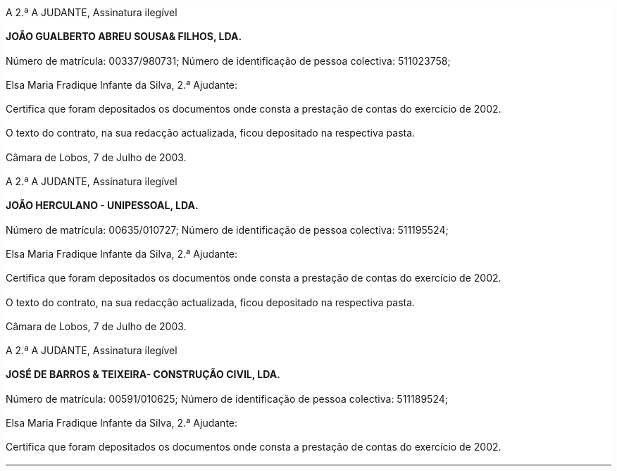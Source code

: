 
A 2.ª A JUDANTE, Assinatura ilegível


**JOÃO GUALBERTO ABREU SOUSA& FILHOS, LDA.**


Número de matrícula: 00337/980731;
Número de identificação de pessoa colectiva: 511023758;


Elsa Maria Fradique Infante da Silva, 2.ª Ajudante:


Certifica que foram depositados os documentos onde
consta a prestação de contas do exercício de 2002.


O texto do contrato, na sua redacção actualizada, ficou
depositado na respectiva pasta.


Câmara de Lobos, 7 de Julho de 2003.


A 2.ª A JUDANTE, Assinatura ilegível


**JOÃO HERCULANO - UNIPESSOAL, LDA.**


Número de matrícula: 00635/010727;
Número de identificação de pessoa colectiva: 511195524;


Elsa Maria Fradique Infante da Silva, 2.ª Ajudante:


Certifica que foram depositados os documentos onde
consta a prestação de contas do exercício de 2002.


O texto do contrato, na sua redacção actualizada, ficou
depositado na respectiva pasta.


Câmara de Lobos, 7 de Julho de 2003.


A 2.ª A JUDANTE, Assinatura ilegível


**JOSÉ DE BARROS & TEIXEIRA- CONSTRUÇÃO
CIVIL, LDA.**


Número de matrícula: 00591/010625;
Número de identificação de pessoa colectiva: 511189524;


Elsa Maria Fradique Infante da Silva, 2.ª Ajudante:


Certifica que foram depositados os documentos onde
consta a prestação de contas do exercício de 2002.




---
